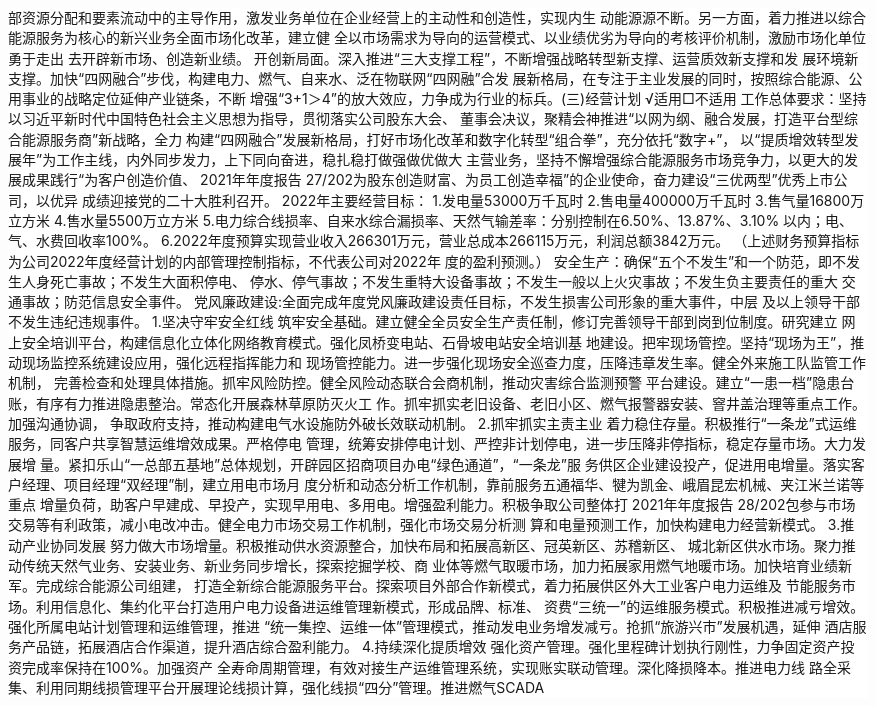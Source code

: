 部资源分配和要素流动中的主导作用，激发业务单位在企业经营上的主动性和创造性，实现内生
动能源源不断。另一方面，着力推进以综合能源服务为核心的新兴业务全面市场化改革，建立健
全以市场需求为导向的运营模式、以业绩优劣为导向的考核评价机制，激励市场化单位勇于走出
去开辟新市场、创造新业绩。
开创新局面。深入推进“三大支撑工程”，不断增强战略转型新支撑、运营质效新支撑和发
展环境新支撑。加快“四网融合”步伐，构建电力、燃气、自来水、泛在物联网“四网融”合发
展新格局，在专注于主业发展的同时，按照综合能源、公用事业的战略定位延伸产业链条，不断
增强“3+1＞4”的放大效应，力争成为行业的标兵。(三)经营计划
√适用□不适用
工作总体要求：坚持以习近平新时代中国特色社会主义思想为指导，贯彻落实公司股东大会、
董事会决议，聚精会神推进“以网为纲、融合发展，打造平台型综合能源服务商”新战略，全力
构建“四网融合”发展新格局，打好市场化改革和数字化转型“组合拳”，充分依托“数字+”，
以“提质增效转型发展年”为工作主线，内外同步发力，上下同向奋进，稳扎稳打做强做优做大
主营业务，坚持不懈增强综合能源服务市场竞争力，以更大的发展成果践行“为客户创造价值、
2021年年度报告
27/202为股东创造财富、为员工创造幸福”的企业使命，奋力建设“三优两型”优秀上市公司，以优异
成绩迎接党的二十大胜利召开。
2022年主要经营目标：
1.发电量53000万千瓦时
2.售电量400000万千瓦时
3.售气量16800万立方米
4.售水量5500万立方米
5.电力综合线损率、自来水综合漏损率、天然气输差率：分别控制在6.50%、13.87%、3.10%
以内；电、气、水费回收率100%。
6.2022年度预算实现营业收入266301万元，营业总成本266115万元，利润总额3842万元。
（上述财务预算指标为公司2022年度经营计划的内部管理控制指标，不代表公司对2022年
度的盈利预测。）
安全生产：确保“五个不发生”和一个防范，即不发生人身死亡事故；不发生大面积停电、
停水、停气事故；不发生重特大设备事故；不发生一般以上火灾事故；不发生负主要责任的重大
交通事故；防范信息安全事件。
党风廉政建设:全面完成年度党风廉政建设责任目标，不发生损害公司形象的重大事件，中层
及以上领导干部不发生违纪违规事件。
1.坚决守牢安全红线
筑牢安全基础。建立健全全员安全生产责任制，修订完善领导干部到岗到位制度。研究建立
网上安全培训平台，构建信息化立体化网络教育模式。强化凤桥变电站、石骨坡电站安全培训基
地建设。把牢现场管控。坚持“现场为王”，推动现场监控系统建设应用，强化远程指挥能力和
现场管控能力。进一步强化现场安全巡查力度，压降违章发生率。健全外来施工队监管工作机制，
完善检查和处理具体措施。抓牢风险防控。健全风险动态联合会商机制，推动灾害综合监测预警
平台建设。建立“一患一档”隐患台账，有序有力推进隐患整治。常态化开展森林草原防灭火工
作。抓牢抓实老旧设备、老旧小区、燃气报警器安装、窨井盖治理等重点工作。加强沟通协调，
争取政府支持，推动构建电气水设施防外破长效联动机制。
2.抓牢抓实主责主业
着力稳住存量。积极推行“一条龙”式运维服务，同客户共享智慧运维增效成果。严格停电
管理，统筹安排停电计划、严控非计划停电，进一步压降非停指标，稳定存量市场。大力发展增
量。紧扣乐山“一总部五基地”总体规划，开辟园区招商项目办电“绿色通道”，“一条龙”服
务供区企业建设投产，促进用电增量。落实客户经理、项目经理“双经理”制，建立用电市场月
度分析和动态分析工作机制，靠前服务五通福华、犍为凯金、峨眉昆宏机械、夹江米兰诺等重点
增量负荷，助客户早建成、早投产，实现早用电、多用电。增强盈利能力。积极争取公司整体打
2021年年度报告
28/202包参与市场交易等有利政策，减小电改冲击。健全电力市场交易工作机制，强化市场交易分析测
算和电量预测工作，加快构建电力经营新模式。
3.推动产业协同发展
努力做大市场增量。积极推动供水资源整合，加快布局和拓展高新区、冠英新区、苏稽新区、
城北新区供水市场。聚力推动传统天然气业务、安装业务、新业务同步增长，探索挖掘学校、商
业体等燃气取暖市场，加力拓展家用燃气地暖市场。加快培育业绩新军。完成综合能源公司组建，
打造全新综合能源服务平台。探索项目外部合作新模式，着力拓展供区外大工业客户电力运维及
节能服务市场。利用信息化、集约化平台打造用户电力设备进运维管理新模式，形成品牌、标准、
资费“三统一”的运维服务模式。积极推进减亏增效。强化所属电站计划管理和运维管理，推进
“统一集控、运维一体”管理模式，推动发电业务增发减亏。抢抓“旅游兴市”发展机遇，延伸
酒店服务产品链，拓展酒店合作渠道，提升酒店综合盈利能力。
4.持续深化提质增效
强化资产管理。强化里程碑计划执行刚性，力争固定资产投资完成率保持在100%。加强资产
全寿命周期管理，有效对接生产运维管理系统，实现账实联动管理。深化降损降本。推进电力线
路全采集、利用同期线损管理平台开展理论线损计算，强化线损“四分”管理。推进燃气SCADA